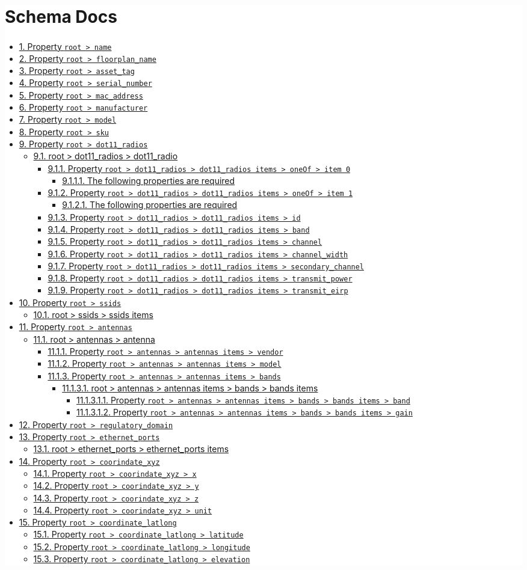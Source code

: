 # Schema Docs

- [1. Property `root > name`](#name)
- [2. Property `root > floorplan_name`](#floorplan_name)
- [3. Property `root > asset_tag`](#asset_tag)
- [4. Property `root > serial_number`](#serial_number)
- [5. Property `root > mac_address`](#mac_address)
- [6. Property `root > manufacturer`](#manufacturer)
- [7. Property `root > model`](#model)
- [8. Property `root > sku`](#sku)
- [9. Property `root > dot11_radios`](#dot11_radios)
  - [9.1. root > dot11_radios > dot11_radio](#autogenerated_heading_2)
    - [9.1.1. Property `root > dot11_radios > dot11_radios items > oneOf > item 0`](#dot11_radios_items_oneOf_i0)
      - [9.1.1.1. The following properties are required](#autogenerated_heading_3)
    - [9.1.2. Property `root > dot11_radios > dot11_radios items > oneOf > item 1`](#dot11_radios_items_oneOf_i1)
      - [9.1.2.1. The following properties are required](#autogenerated_heading_4)
    - [9.1.3. Property `root > dot11_radios > dot11_radios items > id`](#dot11_radios_items_id)
    - [9.1.4. Property `root > dot11_radios > dot11_radios items > band`](#dot11_radios_items_band)
    - [9.1.5. Property `root > dot11_radios > dot11_radios items > channel`](#dot11_radios_items_channel)
    - [9.1.6. Property `root > dot11_radios > dot11_radios items > channel_width`](#dot11_radios_items_channel_width)
    - [9.1.7. Property `root > dot11_radios > dot11_radios items > secondary_channel`](#dot11_radios_items_secondary_channel)
    - [9.1.8. Property `root > dot11_radios > dot11_radios items > transmit_power`](#dot11_radios_items_transmit_power)
    - [9.1.9. Property `root > dot11_radios > dot11_radios items > transmit_eirp`](#dot11_radios_items_transmit_eirp)
- [10. Property `root > ssids`](#ssids)
  - [10.1. root > ssids > ssids items](#autogenerated_heading_5)
- [11. Property `root > antennas`](#antennas)
  - [11.1. root > antennas > antenna](#autogenerated_heading_6)
    - [11.1.1. Property `root > antennas > antennas items > vendor`](#antennas_items_vendor)
    - [11.1.2. Property `root > antennas > antennas items > model`](#antennas_items_model)
    - [11.1.3. Property `root > antennas > antennas items > bands`](#antennas_items_bands)
      - [11.1.3.1. root > antennas > antennas items > bands > bands items](#autogenerated_heading_7)
        - [11.1.3.1.1. Property `root > antennas > antennas items > bands > bands items > band`](#antennas_items_bands_items_band)
        - [11.1.3.1.2. Property `root > antennas > antennas items > bands > bands items > gain`](#antennas_items_bands_items_gain)
- [12. Property `root > regulatory_domain`](#regulatory_domain)
- [13. Property `root > ethernet_ports`](#ethernet_ports)
  - [13.1. root > ethernet_ports > ethernet_ports items](#autogenerated_heading_8)
- [14. Property `root > coorindate_xyz`](#coorindate_xyz)
  - [14.1. Property `root > coorindate_xyz > x`](#coorindate_xyz_x)
  - [14.2. Property `root > coorindate_xyz > y`](#coorindate_xyz_y)
  - [14.3. Property `root > coorindate_xyz > z`](#coorindate_xyz_z)
  - [14.4. Property `root > coorindate_xyz > unit`](#coorindate_xyz_unit)
- [15. Property `root > coordinate_latlong`](#coordinate_latlong)
  - [15.1. Property `root > coordinate_latlong > latitude`](#coordinate_latlong_latitude)
  - [15.2. Property `root > coordinate_latlong > longitude`](#coordinate_latlong_longitude)
  - [15.3. Property `root > coordinate_latlong > elevation`](#coordinate_latlong_elevation)

